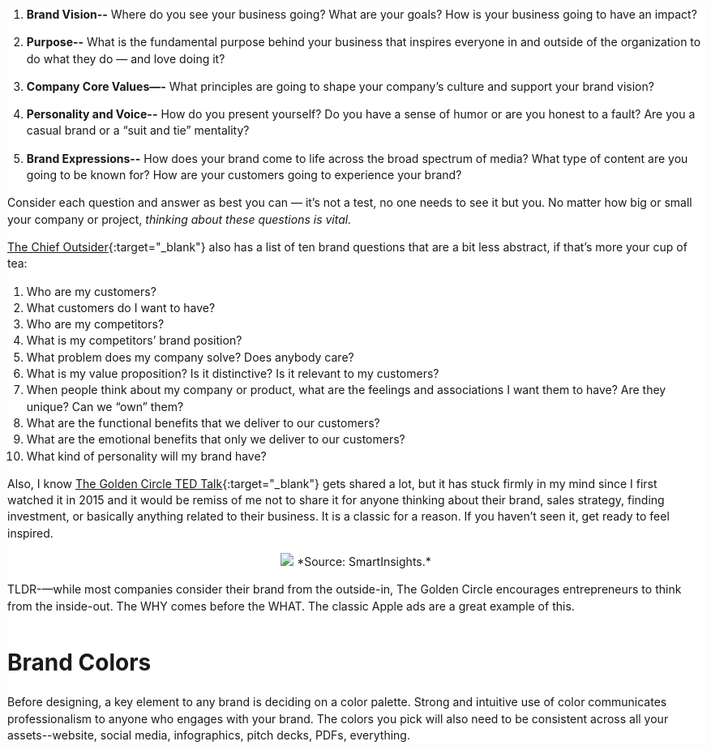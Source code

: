 1. **Brand Vision--** Where do you see your business going? What are your goals? How is your business going to have an impact?

2. **Purpose--** What is the fundamental purpose behind your business that inspires everyone in and outside of the organization to do what they do — and love doing it?

3. **Company Core Values—-** What principles are going to shape your company’s culture and support your brand vision?

4. **Personality and Voice--** How do you present yourself? Do you have a sense of humor or are you honest to a fault? Are you a casual brand or a “suit and tie” mentality?

5. **Brand Expressions--** How does your brand come to life across the broad spectrum of media? What type of content are you going to be known for? How are your customers going to experience your brand?

Consider each question and answer as best you can — it’s not a test, no one needs to see it but you. No matter how big or small your company or project, *thinking about these questions is vital.*

[The Chief Outsider](https://www.chiefoutsiders.com/blog/bid/91492/10-questions-you-need-to-ask-when-building-a-brand){:target="_blank"} also has a list of ten brand questions that are a bit less abstract, if that’s more your cup of tea:

1. Who are my customers?
2. What customers do I want to have?
3. Who are my competitors?
4. What is my competitors’ brand position?
5. What problem does my company solve? Does anybody care?
6. What is my value proposition? Is it distinctive? Is it relevant to my customers?
7. When people think about my company or product, what are the feelings and associations I want them to have? Are they unique? Can we “own” them?
8. What are the functional benefits that we deliver to our customers?
9. What are the emotional benefits that only we deliver to our customers?
10. What kind of personality will my brand have?

Also, I know [The Golden Circle TED Talk](https://www.ted.com/talks/simon_sinek_how_great_leaders_inspire_action){:target="_blank"} gets shared a lot, but it has stuck firmly in my mind since I first watched it in 2015 and it would be remiss of me not to share it for anyone thinking about their brand, sales strategy, finding investment, or basically anything related to their business. It is a classic for a reason. If you haven’t seen it, get ready to feel inspired.

<p align="center">
  <img src="{{site.baseurl}}/assets/img/content-style-guide.jpg">
*Source: SmartInsights.*
</p>

TLDR-—while most companies consider their brand from the outside-in, The Golden Circle encourages entrepreneurs to think from the inside-out. The WHY comes before the WHAT. The classic Apple ads are a great example of this.

# Brand Colors
Before designing, a key element to any brand is deciding on a color palette. Strong and intuitive use of color communicates professionalism to anyone who engages with your brand. The colors you pick will also need to be consistent across all your assets--website, social media, infographics, pitch decks, PDFs, everything.
